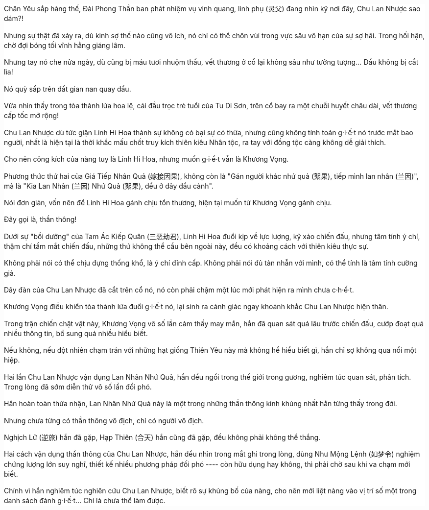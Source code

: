 Chân Yêu sắp hàng thế, Đài Phong Thần ban phát nhiệm vụ vinh quang, linh phụ (灵父) đang nhìn kỹ nơi đây, Chu Lan Nhược sao dám?!

Nhưng sự thật đã xảy ra, dù kinh sợ thế nào cũng vô ích, nó chỉ có thể chôn vùi trong vực sâu vô hạn của sự sợ hãi. Trong hối hận, chờ đợi bóng tối vĩnh hằng giáng lâm.

Nhưng tay nó che nửa ngày, dù cũng bị máu tươi nhuộm thấu, vết thương ở cổ lại không sâu như tưởng tượng... Đầu không bị cắt lìa!

Nó quỳ sấp trên đất gian nan quay đầu.

Vừa nhìn thấy trong tòa thành lửa hoa lệ, cái đầu trọc trẻ tuổi của Tu Di Sơn, trên cổ bay ra một chuỗi huyết châu dài, vết thương cấp tốc mở rộng!

Chu Lan Nhược dù tức giận Linh Hi Hoa thành sự không có bại sự có thừa, nhưng cũng không tính toán g·i·ế·t nó trước mắt bao người, nhất là hiện tại là thời khắc mấu chốt truy kích thiên kiêu Nhân tộc, ra tay với đồng tộc càng không dễ giải thích.

Cho nên công kích của nàng tuy là Linh Hi Hoa, nhưng muốn g·i·ế·t vẫn là Khương Vọng.

Phương thức thứ hai của Giá Tiếp Nhân Quả (嫁接因果), không còn là "Gán người khác nhứ quả (絮果), tiếp mình lan nhân (兰因)", mà là "Kia Lan Nhân (兰因) Nhứ Quả (絮果), đều ở đây đầu cành".

Nói đơn giản, vốn nên để Linh Hi Hoa gánh chịu tổn thương, hiện tại muốn từ Khương Vọng gánh chịu.

Đây gọi là, thần thông!

Dưới sự "bồi dưỡng" của Tam Ác Kiếp Quân (三恶劫君), Linh Hi Hoa đuổi kịp về lực lượng, kỹ xảo chiến đấu, nhưng tâm tính ý chí, thậm chí tầm mắt chiến đấu, những thứ không thể cầu bên ngoài này, đều có khoảng cách với thiên kiêu thực sự.

Không phải nói có thể chịu đựng thống khổ, là ý chí đỉnh cấp. Không phải nói đủ tàn nhẫn với mình, có thể tính là tâm tính cường giả.

Dây đàn của Chu Lan Nhược đã cắt trên cổ nó, nó còn phải chậm một lúc mới phát hiện ra mình chưa c·h·ế·t.

Khương Vọng điều khiển tòa thành lửa đuổi g·i·ế·t nó, lại sinh ra cảnh giác ngay khoảnh khắc Chu Lan Nhược hiện thân.

Trong trận chiến chật vật này, Khương Vọng vô số lần cảm thấy may mắn, hắn đã quan sát quá lâu trước chiến đấu, cướp đoạt quá nhiều thông tin, bổ sung quá nhiều hiểu biết.

Nếu không, nếu đột nhiên chạm trán với những hạt giống Thiên Yêu này mà không hề hiểu biết gì, hắn chỉ sợ không qua nổi một hiệp.

Hai lần Chu Lan Nhược vận dụng Lan Nhân Nhứ Quả, hắn đều ngồi trong thế giới trong gương, nghiêm túc quan sát, phân tích. Trong lòng đã sớm diễn thử vô số lần đối phó.

Hắn hoàn toàn thừa nhận, Lan Nhân Nhứ Quả này là một trong những thần thông kinh khủng nhất hắn từng thấy trong đời.

Nhưng chưa từng có thần thông vô địch, chỉ có người vô địch.

Nghịch Lữ (逆旅) hắn đã gặp, Hạp Thiên (合天) hắn cũng đã gặp, đều không phải không thể thắng.

Hai cách vận dụng thần thông của Chu Lan Nhược, hắn đều nhìn trong mắt ghi trong lòng, dùng Như Mộng Lệnh (如梦令) nghiệm chứng lượng lớn suy nghĩ, thiết kế nhiều phương pháp đối phó ---- còn hữu dụng hay không, thì phải chờ sau khi va chạm mới biết.

Chính vì hắn nghiêm túc nghiên cứu Chu Lan Nhược, biết rõ sự khủng bố của nàng, cho nên mới liệt nàng vào vị trí số một trong danh sách đánh g·i·ế·t... Chỉ là chưa thể làm được.
